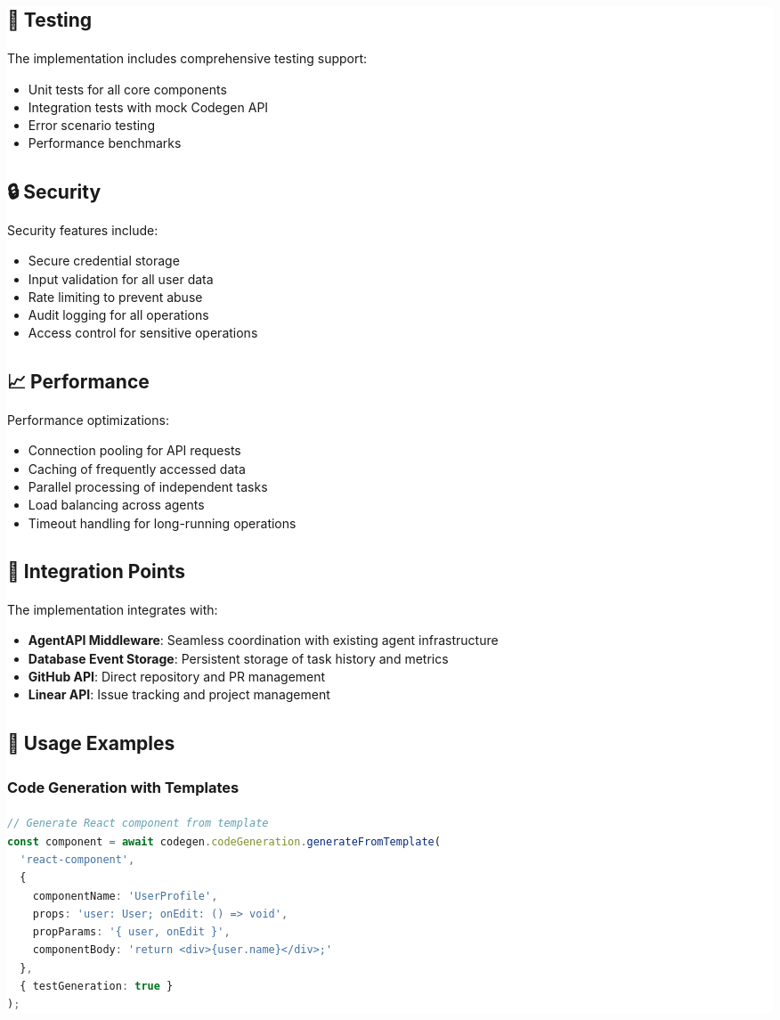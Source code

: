 ## 🧪 Testing

The implementation includes comprehensive testing support:

- Unit tests for all core components
- Integration tests with mock Codegen API
- Error scenario testing
- Performance benchmarks

## 🔒 Security

Security features include:

- Secure credential storage
- Input validation for all user data
- Rate limiting to prevent abuse
- Audit logging for all operations
- Access control for sensitive operations

## 📈 Performance

Performance optimizations:

- Connection pooling for API requests
- Caching of frequently accessed data
- Parallel processing of independent tasks
- Load balancing across agents
- Timeout handling for long-running operations

## 🤝 Integration Points

The implementation integrates with:

- **AgentAPI Middleware**: Seamless coordination with existing agent infrastructure
- **Database Event Storage**: Persistent storage of task history and metrics
- **GitHub API**: Direct repository and PR management
- **Linear API**: Issue tracking and project management

## 📝 Usage Examples

### Code Generation with Templates

```typescript
// Generate React component from template
const component = await codegen.codeGeneration.generateFromTemplate(
  'react-component',
  {
    componentName: 'UserProfile',
    props: 'user: User; onEdit: () => void',
    propParams: '{ user, onEdit }',
    componentBody: 'return <div>{user.name}</div>;'
  },
  { testGeneration: true }
);
```

